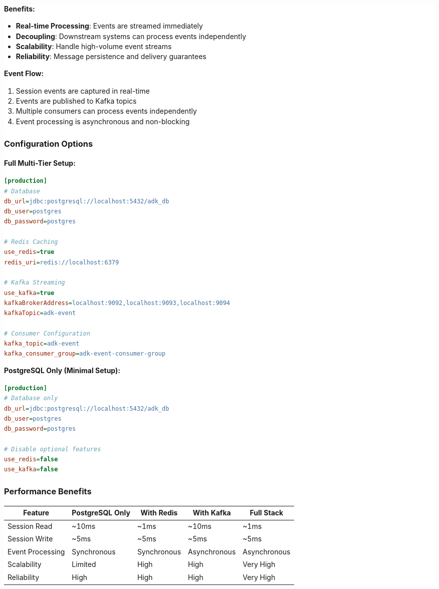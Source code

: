 **Benefits:**
- **Real-time Processing**: Events are streamed immediately
- **Decoupling**: Downstream systems can process events independently
- **Scalability**: Handle high-volume event streams
- **Reliability**: Message persistence and delivery guarantees

**Event Flow:**
1. Session events are captured in real-time
2. Events are published to Kafka topics
3. Multiple consumers can process events independently
4. Event processing is asynchronous and non-blocking

### Configuration Options

**Full Multi-Tier Setup:**
```ini
[production]
# Database
db_url=jdbc:postgresql://localhost:5432/adk_db
db_user=postgres
db_password=postgres

# Redis Caching
use_redis=true
redis_uri=redis://localhost:6379

# Kafka Streaming
use_kafka=true
kafkaBrokerAddress=localhost:9092,localhost:9093,localhost:9094
kafkaTopic=adk-event

# Consumer Configuration
kafka_topic=adk-event
kafka_consumer_group=adk-event-consumer-group
```

**PostgreSQL Only (Minimal Setup):**
```ini
[production]
# Database only
db_url=jdbc:postgresql://localhost:5432/adk_db
db_user=postgres
db_password=postgres

# Disable optional features
use_redis=false
use_kafka=false
```

### Performance Benefits

| Feature | PostgreSQL Only | With Redis | With Kafka | Full Stack |
|---------|------------------|------------|------------|------------|
| Session Read | ~10ms | ~1ms | ~10ms | ~1ms |
| Session Write | ~5ms | ~5ms | ~5ms | ~5ms |
| Event Processing | Synchronous | Synchronous | Asynchronous | Asynchronous |
| Scalability | Limited | High | High | Very High |
| Reliability | High | High | High | Very High |

